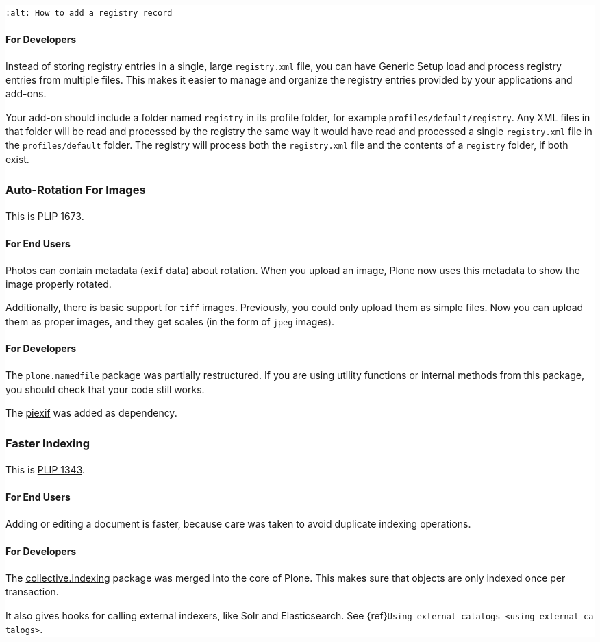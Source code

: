 ```{image} https://raw.githubusercontent.com/plone/plone.app.registry/master/docs/configuration_registry_add_record_screenshot.jpg
:alt: How to add a registry record
```

#### For Developers

Instead of storing registry entries in a single, large `registry.xml` file, you can have Generic Setup load and process registry entries from multiple files.
This makes it easier to manage and organize the registry entries provided by your applications and add-ons.

Your add-on should include a folder named `registry` in its profile folder, for example `profiles/default/registry`.
Any XML files in that folder will be read and processed by the registry the same way it would have read and processed a single `registry.xml` file in the `profiles/default` folder.
The registry will process both the `registry.xml` file and the contents of a `registry` folder, if both exist.

### Auto-Rotation For Images

This is [PLIP 1673](https://github.com/plone/Products.CMFPlone/issues/1673).

#### For End Users

Photos can contain metadata (`exif` data) about rotation.
When you upload an image, Plone now uses this metadata to show the image properly rotated.

Additionally, there is basic support for `tiff` images.
Previously, you could only upload them as simple files.
Now you can upload them as proper images, and they get scales (in the form of `jpeg` images).

#### For Developers

The `plone.namedfile` package was partially restructured.
If you are using utility functions or internal methods from this package, you should check that your code still works.

The [piexif](http://piexif.readthedocs.io/en/latest/) was added as dependency.

### Faster Indexing

This is [PLIP 1343](https://github.com/plone/Products.CMFPlone/issues/1343).

#### For End Users

Adding or editing a document is faster, because care was taken to avoid duplicate indexing operations.

#### For Developers

The [collective.indexing](https://pypi.python.org/pypi/collective.indexing) package was merged into the core of Plone.
This makes sure that objects are only indexed once per transaction.

It also gives hooks for calling external indexers, like Solr and Elasticsearch.
See {ref}`Using external catalogs <using_external_catalogs>`.
